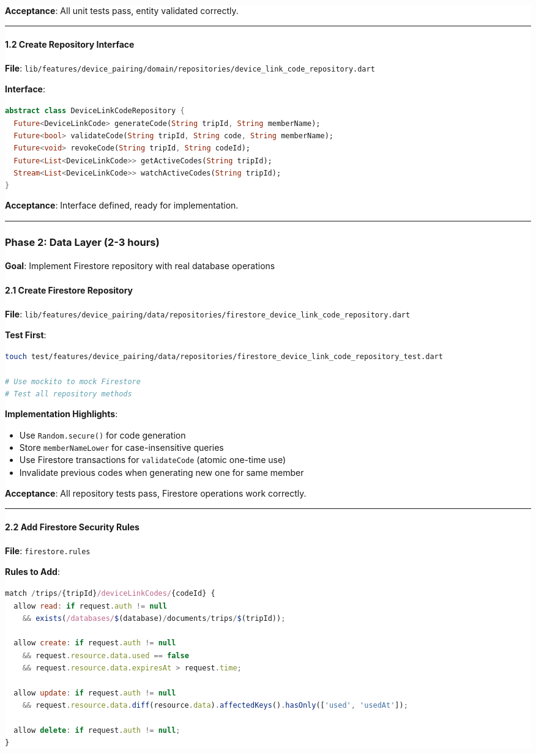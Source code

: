 **Acceptance**: All unit tests pass, entity validated correctly.

---

#### 1.2 Create Repository Interface

**File**: `lib/features/device_pairing/domain/repositories/device_link_code_repository.dart`

**Interface**:
```dart
abstract class DeviceLinkCodeRepository {
  Future<DeviceLinkCode> generateCode(String tripId, String memberName);
  Future<bool> validateCode(String tripId, String code, String memberName);
  Future<void> revokeCode(String tripId, String codeId);
  Future<List<DeviceLinkCode>> getActiveCodes(String tripId);
  Stream<List<DeviceLinkCode>> watchActiveCodes(String tripId);
}
```

**Acceptance**: Interface defined, ready for implementation.

---

### Phase 2: Data Layer (2-3 hours)

**Goal**: Implement Firestore repository with real database operations

#### 2.1 Create Firestore Repository

**File**: `lib/features/device_pairing/data/repositories/firestore_device_link_code_repository.dart`

**Test First**:
```bash
touch test/features/device_pairing/data/repositories/firestore_device_link_code_repository_test.dart

# Use mockito to mock Firestore
# Test all repository methods
```

**Implementation Highlights**:
- Use `Random.secure()` for code generation
- Store `memberNameLower` for case-insensitive queries
- Use Firestore transactions for `validateCode` (atomic one-time use)
- Invalidate previous codes when generating new one for same member

**Acceptance**: All repository tests pass, Firestore operations work correctly.

---

#### 2.2 Add Firestore Security Rules

**File**: `firestore.rules`

**Rules to Add**:
```javascript
match /trips/{tripId}/deviceLinkCodes/{codeId} {
  allow read: if request.auth != null
    && exists(/databases/$(database)/documents/trips/$(tripId));

  allow create: if request.auth != null
    && request.resource.data.used == false
    && request.resource.data.expiresAt > request.time;

  allow update: if request.auth != null
    && request.resource.data.diff(resource.data).affectedKeys().hasOnly(['used', 'usedAt']);

  allow delete: if request.auth != null;
}
```